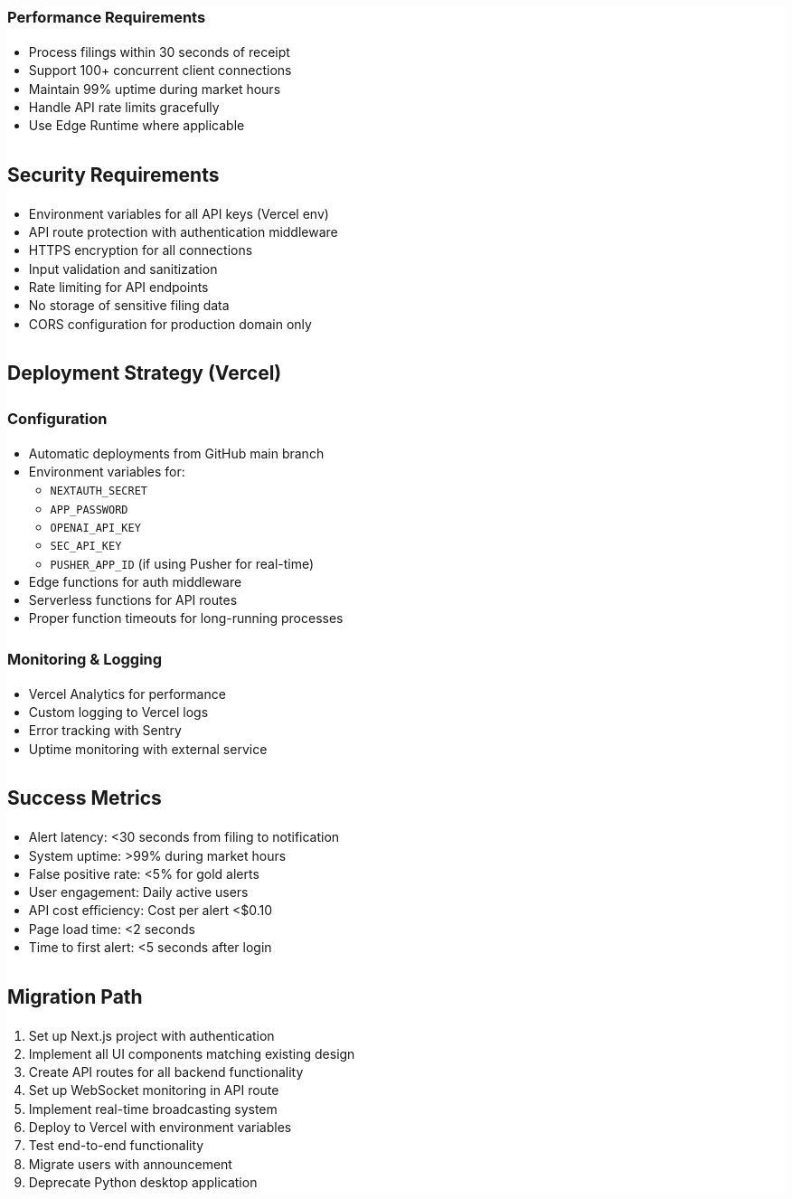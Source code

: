 ### Performance Requirements
- Process filings within 30 seconds of receipt
- Support 100+ concurrent client connections
- Maintain 99% uptime during market hours
- Handle API rate limits gracefully
- Use Edge Runtime where applicable

## Security Requirements
- Environment variables for all API keys (Vercel env)
- API route protection with authentication middleware
- HTTPS encryption for all connections
- Input validation and sanitization
- Rate limiting for API endpoints
- No storage of sensitive filing data
- CORS configuration for production domain only

## Deployment Strategy (Vercel)

### Configuration
- Automatic deployments from GitHub main branch
- Environment variables for:
  - `NEXTAUTH_SECRET`
  - `APP_PASSWORD`
  - `OPENAI_API_KEY`
  - `SEC_API_KEY`
  - `PUSHER_APP_ID` (if using Pusher for real-time)
- Edge functions for auth middleware
- Serverless functions for API routes
- Proper function timeouts for long-running processes

### Monitoring & Logging
- Vercel Analytics for performance
- Custom logging to Vercel logs
- Error tracking with Sentry
- Uptime monitoring with external service

## Success Metrics
- Alert latency: <30 seconds from filing to notification
- System uptime: >99% during market hours
- False positive rate: <5% for gold alerts
- User engagement: Daily active users
- API cost efficiency: Cost per alert <$0.10
- Page load time: <2 seconds
- Time to first alert: <5 seconds after login

## Migration Path
1. Set up Next.js project with authentication
2. Implement all UI components matching existing design
3. Create API routes for all backend functionality
4. Set up WebSocket monitoring in API route
5. Implement real-time broadcasting system
6. Deploy to Vercel with environment variables
7. Test end-to-end functionality
8. Migrate users with announcement
9. Deprecate Python desktop application
